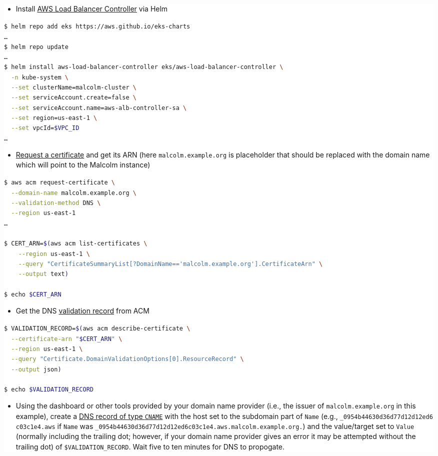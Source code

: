 
* Install [AWS Load Balancer Controller](https://docs.aws.amazon.com/eks/latest/userguide/aws-load-balancer-controller.html) via Helm

```bash
$ helm repo add eks https://aws.github.io/eks-charts
…
$ helm repo update
…
$ helm install aws-load-balancer-controller eks/aws-load-balancer-controller \
  -n kube-system \
  --set clusterName=malcolm-cluster \
  --set serviceAccount.create=false \
  --set serviceAccount.name=aws-alb-controller-sa \
  --set region=us-east-1 \
  --set vpcId=$VPC_ID
…
```

* [Request a certificate](https://docs.aws.amazon.com/cli/latest/reference/acm/request-certificate.html) and get its ARN (here `malcolm.example.org` is placeholder that should be replaced with the domain name which will point to the Malcolm instance)

```bash
$ aws acm request-certificate \
  --domain-name malcolm.example.org \
  --validation-method DNS \
  --region us-east-1
…

$ CERT_ARN=$(aws acm list-certificates \
    --region us-east-1 \
    --query "CertificateSummaryList[?DomainName=='malcolm.example.org'].CertificateArn" \
    --output text)

$ echo $CERT_ARN
```

* Get the DNS [validation record](https://docs.aws.amazon.com/cli/latest/reference/acm/describe-certificate.html) from ACM

```bash
$ VALIDATION_RECORD=$(aws acm describe-certificate \
  --certificate-arn "$CERT_ARN" \
  --region us-east-1 \
  --query "Certificate.DomainValidationOptions[0].ResourceRecord" \
  --output json)

$ echo $VALIDATION_RECORD
```

* Using the dashboard or other tools provided by your domain name provider (i.e., the issuer of `malcolm.example.org` in this example), create a [DNS record of type `CNAME`](https://docs.aws.amazon.com/acm/latest/userguide/dns-validation.html) with the host set to the subdomain part of `Name` (e.g., `_0954b44630d36d77d12d12ed6c03c1e4.aws` if `Name` was `_0954b44630d36d77d12d12ed6c03c1e4.aws.malcolm.example.org.`) and the value/target set to `Value` (normally including the trailing dot; however, if your domain name provider gives an error it may be attempted without the trailing dot) of `$VALIDATION_RECORD`. Wait five to ten minutes for DNS to propogate.
